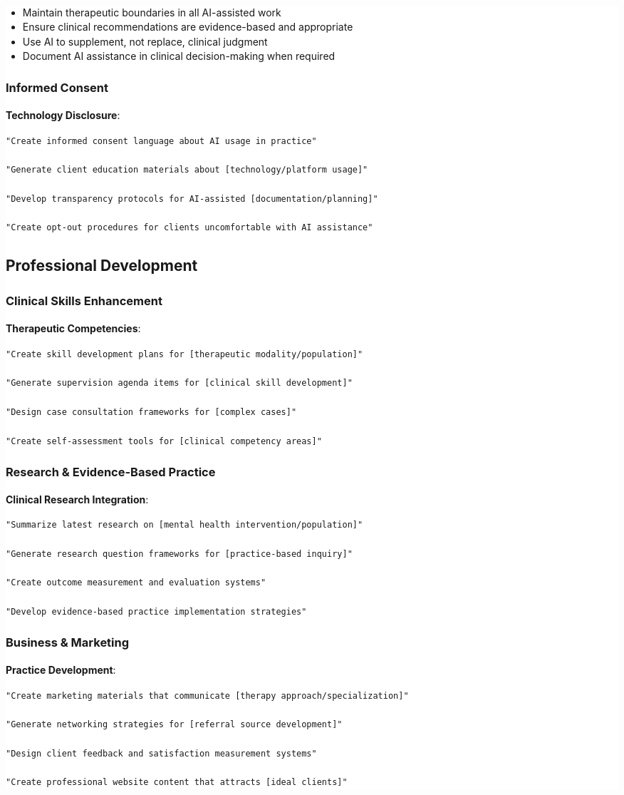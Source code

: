 - Maintain therapeutic boundaries in all AI-assisted work
- Ensure clinical recommendations are evidence-based and appropriate
- Use AI to supplement, not replace, clinical judgment
- Document AI assistance in clinical decision-making when required

### Informed Consent

**Technology Disclosure**:

```text
"Create informed consent language about AI usage in practice"

"Generate client education materials about [technology/platform usage]"

"Develop transparency protocols for AI-assisted [documentation/planning]"

"Create opt-out procedures for clients uncomfortable with AI assistance"
```

## Professional Development

### Clinical Skills Enhancement

**Therapeutic Competencies**:

```text
"Create skill development plans for [therapeutic modality/population]"

"Generate supervision agenda items for [clinical skill development]"

"Design case consultation frameworks for [complex cases]"

"Create self-assessment tools for [clinical competency areas]"
```

### Research & Evidence-Based Practice

**Clinical Research Integration**:

```text
"Summarize latest research on [mental health intervention/population]"

"Generate research question frameworks for [practice-based inquiry]"

"Create outcome measurement and evaluation systems"

"Develop evidence-based practice implementation strategies"
```

### Business & Marketing

**Practice Development**:

```text
"Create marketing materials that communicate [therapy approach/specialization]"

"Generate networking strategies for [referral source development]"

"Design client feedback and satisfaction measurement systems"

"Create professional website content that attracts [ideal clients]"
```
